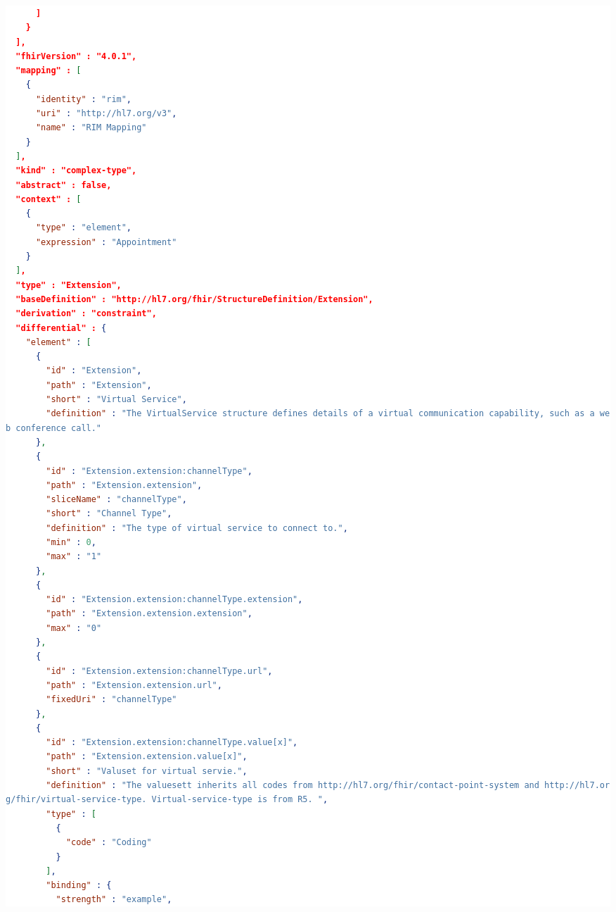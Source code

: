 ```json
      ]
    }
  ],
  "fhirVersion" : "4.0.1",
  "mapping" : [
    {
      "identity" : "rim",
      "uri" : "http://hl7.org/v3",
      "name" : "RIM Mapping"
    }
  ],
  "kind" : "complex-type",
  "abstract" : false,
  "context" : [
    {
      "type" : "element",
      "expression" : "Appointment"
    }
  ],
  "type" : "Extension",
  "baseDefinition" : "http://hl7.org/fhir/StructureDefinition/Extension",
  "derivation" : "constraint",
  "differential" : {
    "element" : [
      {
        "id" : "Extension",
        "path" : "Extension",
        "short" : "Virtual Service",
        "definition" : "The VirtualService structure defines details of a virtual communication capability, such as a web conference call."
      },
      {
        "id" : "Extension.extension:channelType",
        "path" : "Extension.extension",
        "sliceName" : "channelType",
        "short" : "Channel Type",
        "definition" : "The type of virtual service to connect to.",
        "min" : 0,
        "max" : "1"
      },
      {
        "id" : "Extension.extension:channelType.extension",
        "path" : "Extension.extension.extension",
        "max" : "0"
      },
      {
        "id" : "Extension.extension:channelType.url",
        "path" : "Extension.extension.url",
        "fixedUri" : "channelType"
      },
      {
        "id" : "Extension.extension:channelType.value[x]",
        "path" : "Extension.extension.value[x]",
        "short" : "Valuset for virtual servie.",
        "definition" : "The valuesett inherits all codes from http://hl7.org/fhir/contact-point-system and http://hl7.org/fhir/virtual-service-type. Virtual-service-type is from R5. ",
        "type" : [
          {
            "code" : "Coding"
          }
        ],
        "binding" : {
          "strength" : "example",
```